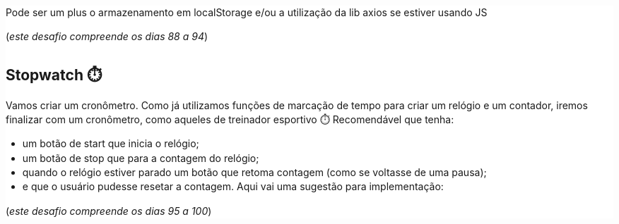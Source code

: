 Pode ser um plus o armazenamento em localStorage e/ou a utilização da lib axios se estiver usando JS

(_este desafio compreende os dias 88 a 94_)

## Stopwatch  ⏱️
Vamos criar um cronômetro. Como já utilizamos funções de marcação de tempo para criar um relógio e um contador, iremos finalizar com um cronômetro, como aqueles de treinador esportivo ⏱️ 
Recomendável que tenha:
* um botão de start que inicia o relógio;
* um botão de stop que para a contagem do relógio;
* quando o relógio estiver parado um botão que retoma contagem (como se voltasse de uma pausa);
* e que o usuário pudesse resetar a contagem.
Aqui vai uma sugestão para implementação: [](https://codepen.io/_Billy_Brown/pen/dbJeh)

(_este desafio compreende os dias 95 a 100_)
